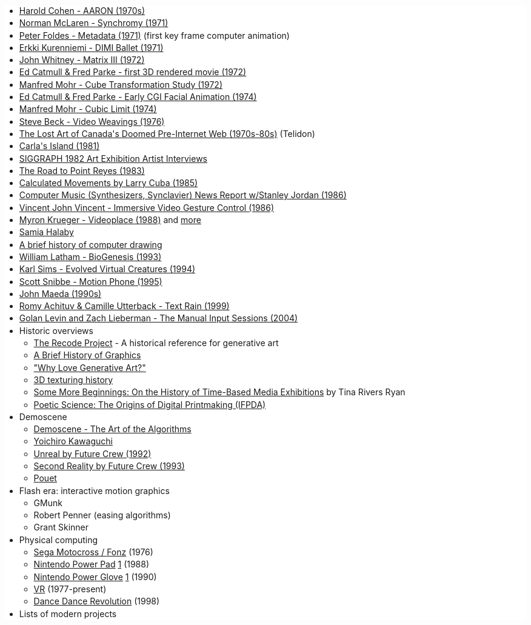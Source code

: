   - [Harold Cohen - AARON (1970s)](https://computerhistory.org/blog/harold-cohen-and-aaron-a-40-year-collaboration/)
  - [Norman McLaren - Synchromy (1971)](https://www.youtube.com/watch?v=UmSzc8mBJCM)
  - [Peter Foldes - Metadata (1971)](https://www.youtube.com/watch?v=R6FQf3Qbqa4) (first key frame computer animation)
  - [Erkki Kurenniemi - DIMI Ballet (1971)](https://www.youtube.com/watch?v=d-yHULQ2V5c)
  - [John Whitney - Matrix III (1972)](http://www.youtube.com/watch?v=ZrKgyY5aDvA)
  - [Ed Catmull & Fred Parke - first 3D rendered movie (1972)](https://vimeo.com/16292363)
  - [Manfred Mohr - Cube Transformation Study (1972)](https://vimeo.com/65241719)
  - [Ed Catmull & Fred Parke - Early CGI Facial Animation (1974)](https://www.youtube.com/watch?v=SPMFhcC4SvQ)
  - [Manfred Mohr - Cubic Limit (1974)](https://www.youtube.com/watch?v=j4M28FEJFF8)
  - [Steve Beck - Video Weavings (1976)](https://www.youtube.com/watch?v=ZRJ7qywZXEU)
  - [The Lost Art of Canada's Doomed Pre-Internet Web (1970s-80s)](https://www.youtube.com/watch?v=vjMUe7hkwRs) (Telidon)
  - [Carla's Island (1981)](http://www.youtube.com/watch?v=kO-JB1WHmRc)
  - [SIGGRAPH 1982 Art Exhibition Artist Interviews](https://vimeo.com/720322156)
  - [The Road to Point Reyes (1983)](https://www.sfgate.com/california-parks/article/how-point-reyes-image-launched-pixar-19381218.php)
  - [Calculated Movements by Larry Cuba (1985)](https://www.youtube.com/watch?v=OkyqP-g_LrY)
  - [Computer Music (Synthesizers, Synclavier) News Report w/Stanley Jordan (1986)](https://www.youtube.com/watch?v=duMStO826W0)
  - [Vincent John Vincent - Immersive Video Gesture Control (1986)](https://www.youtube.com/watch?v=XeIOVHPRolo)
  - [Myron Krueger - Videoplace (1988)](https://www.youtube.com/watch?v=dmmxVA5xhuo) and [more](https://www.youtube.com/watch?v=d4DUIeXSEpk)
  - [Samia Halaby](https://www.youtube.com/watch?v=sDfIkXf3uzA)
  - [A brief history of computer drawing](http://golancourses.net/2016/lectures/2-02/)
  - [William Latham - BioGenesis (1993)](https://www.youtube.com/watch?v=1BkKayvtyg8)
  - [Karl Sims - Evolved Virtual Creatures (1994)](http://www.youtube.com/watch?v=JBgG_VSP7f8)
  - [Scott Snibbe - Motion Phone (1995)](https://www.youtube.com/watch?v=6AMeZaNou6w)
  - [John Maeda (1990s)](https://www.youtube.com/watch?v=eWucS8B16hk)
  - [Romy Achituv & Camille Utterback - Text Rain (1999)](http://camilleutterback.com/projects/text-rain/)
  - [Golan Levin and Zach Lieberman - The Manual Input Sessions (2004)](https://vimeo.com/2375302)
- Historic overviews
  - [The Recode Project](http://recodeproject.com/) - A historical reference for generative art
  - [A Brief History of Graphics](https://www.youtube.com/watch?v=QyjyWUrHsFc)
  - ["Why Love Generative Art?"](https://www.artnome.com/news/2018/8/8/why-love-generative-art)
  - [3D texturing history](https://twitter.com/BryanRenno/status/1122880458012934146)
  - [Some More Beginnings: On the History of Time-Based Media Exhibitions](https://vimeo.com/189175734) by Tina Rivers Ryan
  - [Poetic Science: The Origins of Digital Printmaking (IFPDA)](https://www.youtube.com/watch?v=AgjtKQCm95I)
- Demoscene
  - [Demoscene - The Art of the Algorithms](http://www.youtube.com/watch?v=5MexnBunH_g)
  - [Yoichiro Kawaguchi](http://uihacker.blogspot.com/2013/07/inspiration-yoichiro-kawaguchi.html)
  - [Unreal by Future Crew (1992)](https://www.youtube.com/watch?v=pLJhtefcoPE)
  - [Second Reality by Future Crew (1993)](https://www.youtube.com/watch?v=rFv7mHTf0nA)
  - [Pouet](http://www.pouet.net/)
- Flash era: interactive motion graphics
  - GMunk
  - Robert Penner (easing algorithms)
  - Grant Skinner
- Physical computing
  - [Sega Motocross / Fonz](<https://en.wikipedia.org/wiki/Fonz_(video_game)>) (1976)
  - [Nintendo Power Pad](https://www.youtube.com/watch?v=dlkO-x6jANo) [1](https://www.youtube.com/watch?v=ErzuU78v60M) (1988)
  - [Nintendo Power Glove](https://www.youtube.com/watch?v=SAKbtJjAV18) [1](https://www.youtube.com/watch?v=3g8JiGjRQNE) (1990)
  - [VR](https://en.wikipedia.org/wiki/Virtual_reality) (1977-present)
  - [Dance Dance Revolution](https://upload.wikimedia.org/wikipedia/commons/e/ec/Dance_Dance_Revolution_North_American_arcade_machine_3.jpg) (1998)
- Lists of modern projects